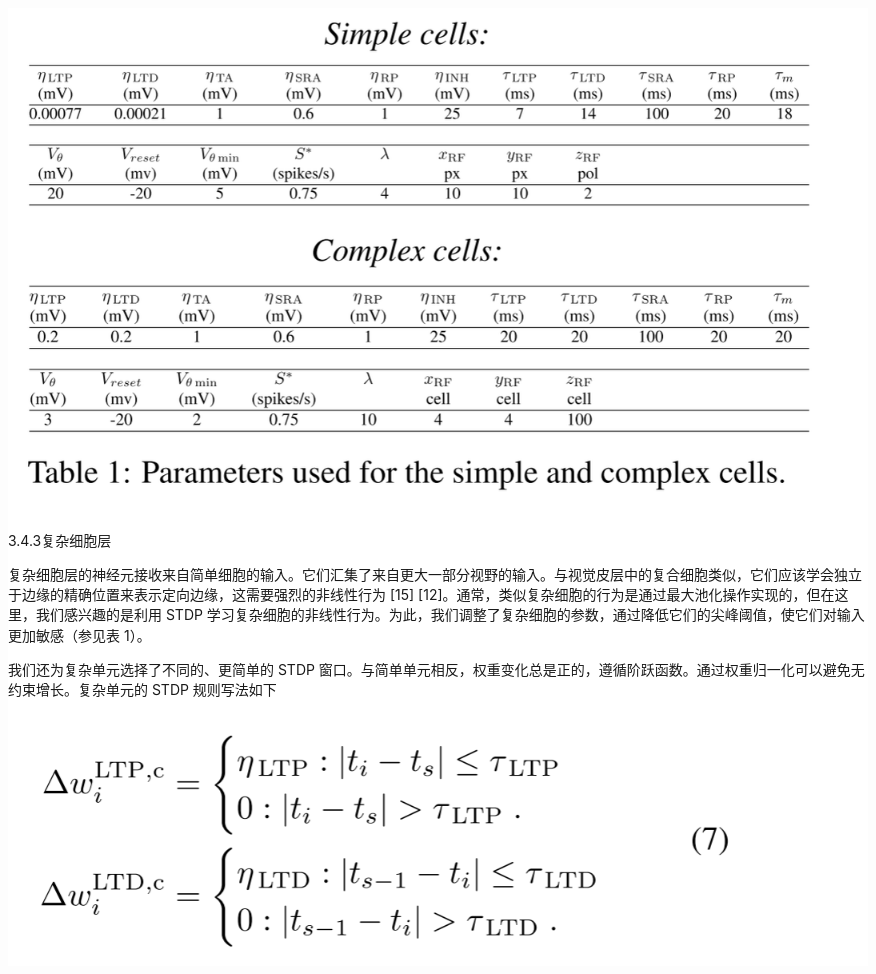 <img src="2021_CVPRW_motion_representations.assets/image-20231206174243593.png" alt="image-20231206174243593" style="zoom:80%;" />

3.4.3复杂细胞层

复杂细胞层的神经元接收来自简单细胞的输入。它们汇集了来自更大一部分视野的输入。与视觉皮层中的复合细胞类似，它们应该学会独立于边缘的精确位置来表示定向边缘，这需要强烈的非线性行为 [15] [12]。通常，类似复杂细胞的行为是通过最大池化操作实现的，但在这里，我们感兴趣的是利用 STDP 学习复杂细胞的非线性行为。为此，我们调整了复杂细胞的参数，通过降低它们的尖峰阈值，使它们对输入更加敏感（参见表 1）。

我们还为复杂单元选择了不同的、更简单的 STDP 窗口。与简单单元相反，权重变化总是正的，遵循阶跃函数。通过权重归一化可以避免无约束增长。复杂单元的 STDP 规则写法如下

<img src="2021_CVPRW_motion_representations.assets/image-20231206174959819.png" alt="image-20231206174959819" style="zoom:80%;" />
